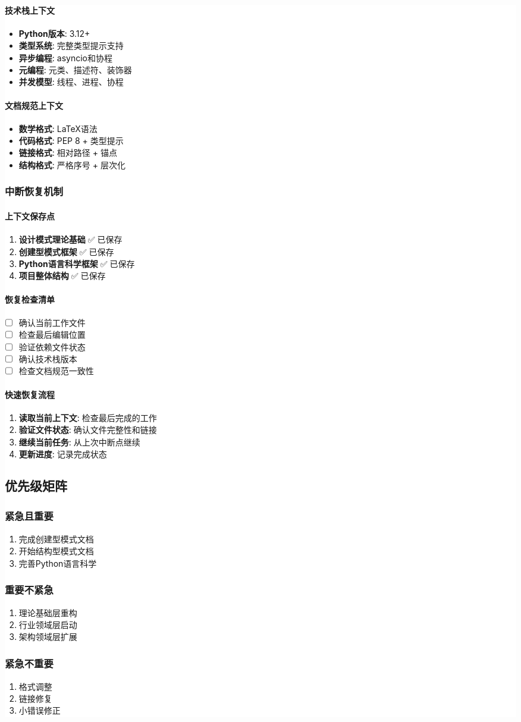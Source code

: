 #### 技术栈上下文
- **Python版本**: 3.12+
- **类型系统**: 完整类型提示支持
- **异步编程**: asyncio和协程
- **元编程**: 元类、描述符、装饰器
- **并发模型**: 线程、进程、协程

#### 文档规范上下文
- **数学格式**: LaTeX语法
- **代码格式**: PEP 8 + 类型提示
- **链接格式**: 相对路径 + 锚点
- **结构格式**: 严格序号 + 层次化

### 中断恢复机制

#### 上下文保存点
1. **设计模式理论基础** ✅ 已保存
2. **创建型模式框架** ✅ 已保存
3. **Python语言科学框架** ✅ 已保存
4. **项目整体结构** ✅ 已保存

#### 恢复检查清单
- [ ] 确认当前工作文件
- [ ] 检查最后编辑位置
- [ ] 验证依赖文件状态
- [ ] 确认技术栈版本
- [ ] 检查文档规范一致性

#### 快速恢复流程
1. **读取当前上下文**: 检查最后完成的工作
2. **验证文件状态**: 确认文件完整性和链接
3. **继续当前任务**: 从上次中断点继续
4. **更新进度**: 记录完成状态

## 优先级矩阵

### 紧急且重要
1. 完成创建型模式文档
2. 开始结构型模式文档
3. 完善Python语言科学

### 重要不紧急
1. 理论基础层重构
2. 行业领域层启动
3. 架构领域层扩展

### 紧急不重要
1. 格式调整
2. 链接修复
3. 小错误修正
